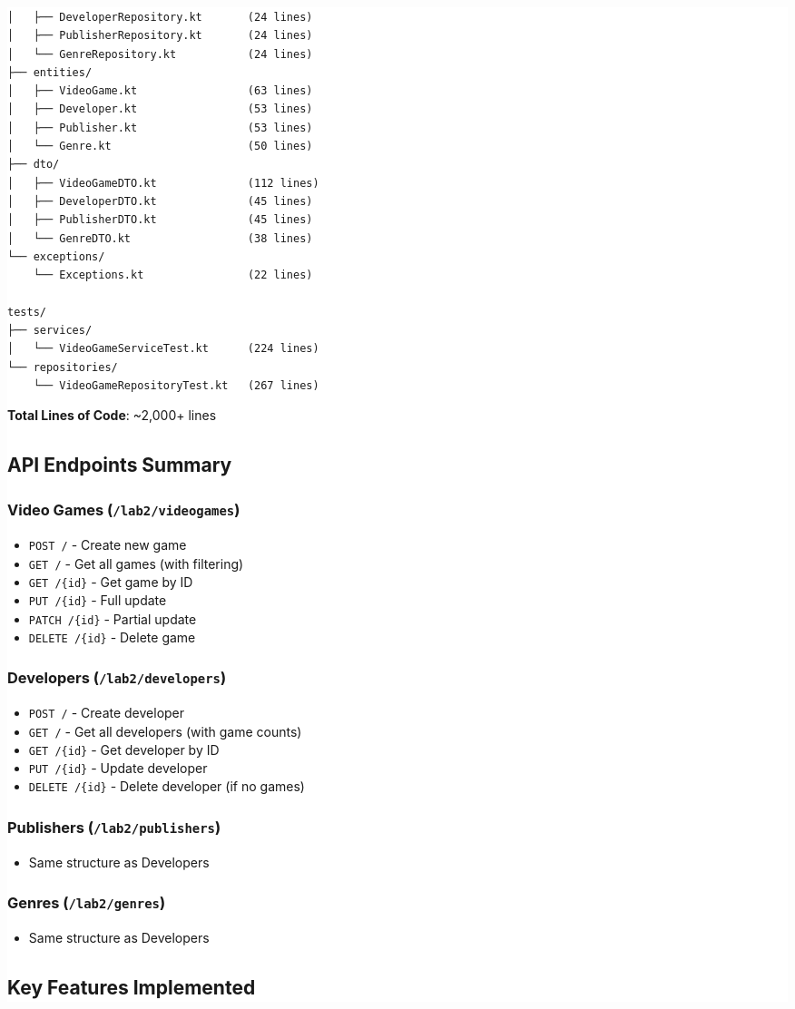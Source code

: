 ```
│   ├── DeveloperRepository.kt       (24 lines)
│   ├── PublisherRepository.kt       (24 lines)
│   └── GenreRepository.kt           (24 lines)
├── entities/
│   ├── VideoGame.kt                 (63 lines)
│   ├── Developer.kt                 (53 lines)
│   ├── Publisher.kt                 (53 lines)
│   └── Genre.kt                     (50 lines)
├── dto/
│   ├── VideoGameDTO.kt              (112 lines)
│   ├── DeveloperDTO.kt              (45 lines)
│   ├── PublisherDTO.kt              (45 lines)
│   └── GenreDTO.kt                  (38 lines)
└── exceptions/
    └── Exceptions.kt                (22 lines)

tests/
├── services/
│   └── VideoGameServiceTest.kt      (224 lines)
└── repositories/
    └── VideoGameRepositoryTest.kt   (267 lines)
```

**Total Lines of Code**: ~2,000+ lines

## API Endpoints Summary

### Video Games (`/lab2/videogames`)
- `POST /` - Create new game
- `GET /` - Get all games (with filtering)
- `GET /{id}` - Get game by ID
- `PUT /{id}` - Full update
- `PATCH /{id}` - Partial update
- `DELETE /{id}` - Delete game

### Developers (`/lab2/developers`)
- `POST /` - Create developer
- `GET /` - Get all developers (with game counts)
- `GET /{id}` - Get developer by ID
- `PUT /{id}` - Update developer
- `DELETE /{id}` - Delete developer (if no games)

### Publishers (`/lab2/publishers`)
- Same structure as Developers

### Genres (`/lab2/genres`)
- Same structure as Developers

## Key Features Implemented
